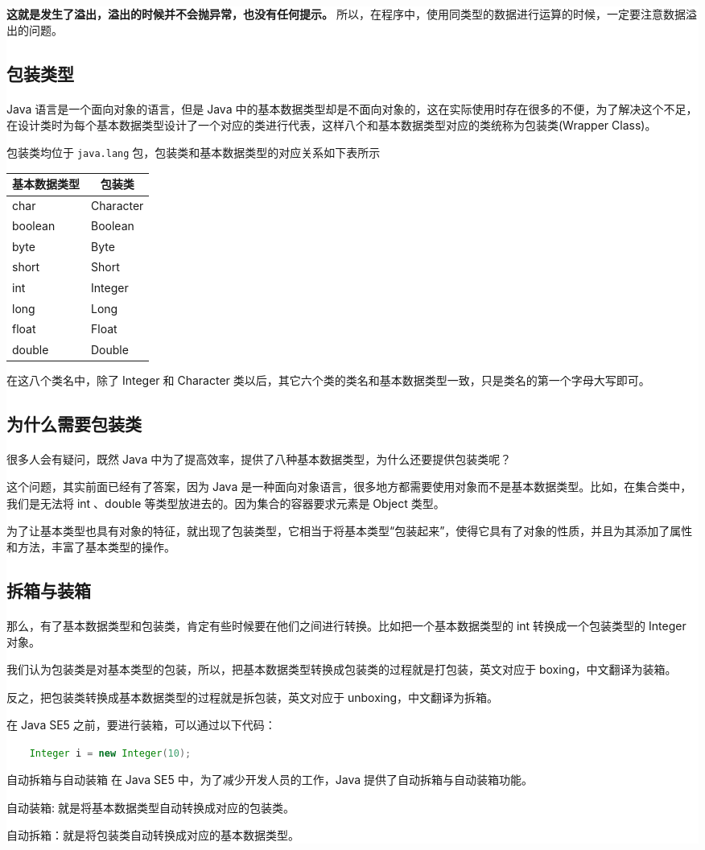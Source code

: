 **这就是发生了溢出，溢出的时候并不会抛异常，也没有任何提示。** 所以，在程序中，使用同类型的数据进行运算的时候，一定要注意数据溢出的问题。

## 包装类型

Java 语言是一个面向对象的语言，但是 Java 中的基本数据类型却是不面向对象的，这在实际使用时存在很多的不便，为了解决这个不足，在设计类时为每个基本数据类型设计了一个对应的类进行代表，这样八个和基本数据类型对应的类统称为包装类(Wrapper Class)。

包装类均位于 `java.lang` 包，包装类和基本数据类型的对应关系如下表所示

| 基本数据类型 | 包装类    |
| ------------ | --------- |
| char         | Character |
| boolean      | Boolean   |
| byte         | Byte      |
| short        | Short     |
| int          | Integer   |
| long         | Long      |
| float        | Float     |
| double       | Double    |

在这八个类名中，除了 Integer 和 Character 类以后，其它六个类的类名和基本数据类型一致，只是类名的第一个字母大写即可。

## 为什么需要包装类

很多人会有疑问，既然 Java 中为了提高效率，提供了八种基本数据类型，为什么还要提供包装类呢？

这个问题，其实前面已经有了答案，因为 Java 是一种面向对象语言，很多地方都需要使用对象而不是基本数据类型。比如，在集合类中，我们是无法将 int 、double 等类型放进去的。因为集合的容器要求元素是 Object 类型。

为了让基本类型也具有对象的特征，就出现了包装类型，它相当于将基本类型“包装起来”，使得它具有了对象的性质，并且为其添加了属性和方法，丰富了基本类型的操作。

## 拆箱与装箱

那么，有了基本数据类型和包装类，肯定有些时候要在他们之间进行转换。比如把一个基本数据类型的 int 转换成一个包装类型的 Integer 对象。

我们认为包装类是对基本类型的包装，所以，把基本数据类型转换成包装类的过程就是打包装，英文对应于 boxing，中文翻译为装箱。

反之，把包装类转换成基本数据类型的过程就是拆包装，英文对应于 unboxing，中文翻译为拆箱。

在 Java SE5 之前，要进行装箱，可以通过以下代码：

```java
    Integer i = new Integer(10);
```

自动拆箱与自动装箱
在 Java SE5 中，为了减少开发人员的工作，Java 提供了自动拆箱与自动装箱功能。

自动装箱: 就是将基本数据类型自动转换成对应的包装类。

自动拆箱：就是将包装类自动转换成对应的基本数据类型。
